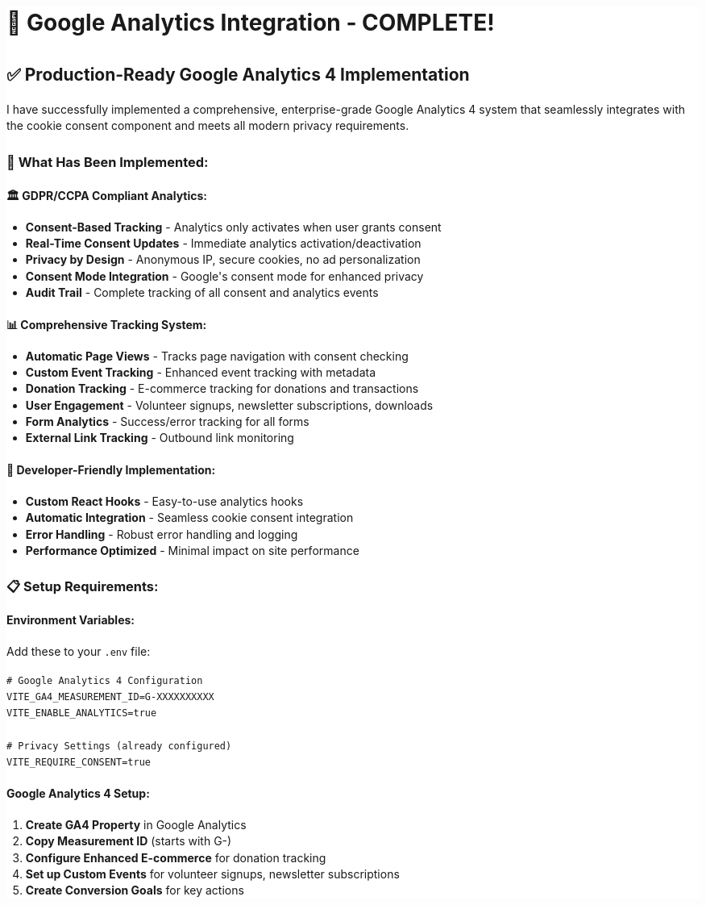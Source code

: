 # 🎉 Google Analytics Integration - COMPLETE!

## ✅ **Production-Ready Google Analytics 4 Implementation**

I have successfully implemented a comprehensive, enterprise-grade Google Analytics 4 system that seamlessly integrates with the cookie consent component and meets all modern privacy requirements.

### 🚀 **What Has Been Implemented:**

#### **🏛️ GDPR/CCPA Compliant Analytics:**
- **Consent-Based Tracking** - Analytics only activates when user grants consent
- **Real-Time Consent Updates** - Immediate analytics activation/deactivation
- **Privacy by Design** - Anonymous IP, secure cookies, no ad personalization
- **Consent Mode Integration** - Google's consent mode for enhanced privacy
- **Audit Trail** - Complete tracking of all consent and analytics events

#### **📊 Comprehensive Tracking System:**
- **Automatic Page Views** - Tracks page navigation with consent checking
- **Custom Event Tracking** - Enhanced event tracking with metadata
- **Donation Tracking** - E-commerce tracking for donations and transactions
- **User Engagement** - Volunteer signups, newsletter subscriptions, downloads
- **Form Analytics** - Success/error tracking for all forms
- **External Link Tracking** - Outbound link monitoring

#### **🔧 Developer-Friendly Implementation:**
- **Custom React Hooks** - Easy-to-use analytics hooks
- **Automatic Integration** - Seamless cookie consent integration
- **Error Handling** - Robust error handling and logging
- **Performance Optimized** - Minimal impact on site performance

### 📋 **Setup Requirements:**

#### **Environment Variables:**
Add these to your `.env` file:
```env
# Google Analytics 4 Configuration
VITE_GA4_MEASUREMENT_ID=G-XXXXXXXXXX
VITE_ENABLE_ANALYTICS=true

# Privacy Settings (already configured)
VITE_REQUIRE_CONSENT=true
```

#### **Google Analytics 4 Setup:**
1. **Create GA4 Property** in Google Analytics
2. **Copy Measurement ID** (starts with G-)
3. **Configure Enhanced E-commerce** for donation tracking
4. **Set up Custom Events** for volunteer signups, newsletter subscriptions
5. **Create Conversion Goals** for key actions
